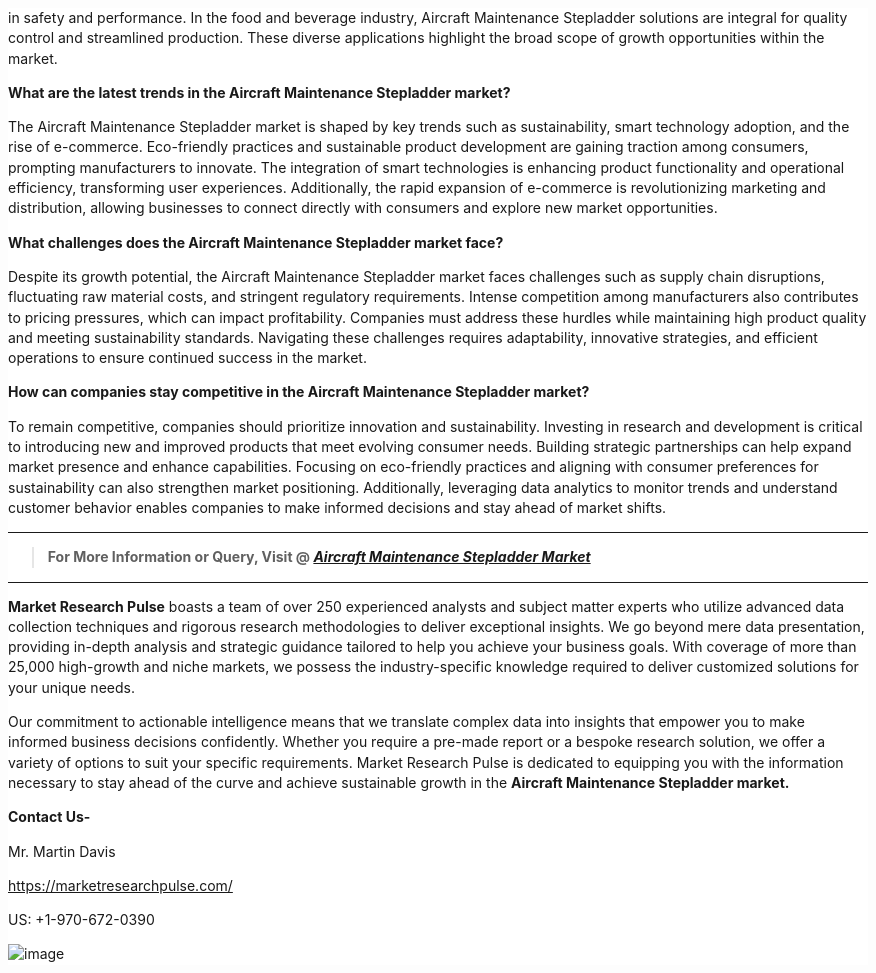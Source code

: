 in safety and performance. In the food and beverage industry, Aircraft Maintenance Stepladder solutions are integral for quality control and streamlined production. These diverse applications highlight the broad scope of growth opportunities within the market.</p><p><strong>What are the latest trends in the Aircraft Maintenance Stepladder market?</strong></p><p>The Aircraft Maintenance Stepladder market is shaped by key trends such as sustainability, smart technology adoption, and the rise of e-commerce. Eco-friendly practices and sustainable product development are gaining traction among consumers, prompting manufacturers to innovate. The integration of smart technologies is enhancing product functionality and operational efficiency, transforming user experiences. Additionally, the rapid expansion of e-commerce is revolutionizing marketing and distribution, allowing businesses to connect directly with consumers and explore new market opportunities.</p><p><strong>What challenges does the Aircraft Maintenance Stepladder market face?</strong></p><p>Despite its growth potential, the Aircraft Maintenance Stepladder market faces challenges such as supply chain disruptions, fluctuating raw material costs, and stringent regulatory requirements. Intense competition among manufacturers also contributes to pricing pressures, which can impact profitability. Companies must address these hurdles while maintaining high product quality and meeting sustainability standards. Navigating these challenges requires adaptability, innovative strategies, and efficient operations to ensure continued success in the market.</p><p><strong>How can companies stay competitive in the Aircraft Maintenance Stepladder market?</strong></p><p>To remain competitive, companies should prioritize innovation and sustainability. Investing in research and development is critical to introducing new and improved products that meet evolving consumer needs. Building strategic partnerships can help expand market presence and enhance capabilities. Focusing on eco-friendly practices and aligning with consumer preferences for sustainability can also strengthen market positioning. Additionally, leveraging data analytics to monitor trends and understand customer behavior enables companies to make informed decisions and stay ahead of market shifts.</p><hr /><blockquote><p><strong>For More Information or Query, Visit @&nbsp;<em><a href="https://marketresearchpulse.com/report/82635/aircraft-maintenance-stepladder-market?utm_source=Linkedin&utm_medium=030">Aircraft Maintenance Stepladder Market</a></em></strong></p></blockquote><hr /><p><strong>Market Research Pulse</strong> boasts a team of over 250 experienced analysts and subject matter experts who utilize advanced data collection techniques and rigorous research methodologies to deliver exceptional insights. We go beyond mere data presentation, providing in-depth analysis and strategic guidance tailored to help you achieve your business goals. With coverage of more than 25,000 high-growth and niche markets, we possess the industry-specific knowledge required to deliver customized solutions for your unique needs.</p><p>Our commitment to actionable intelligence means that we translate complex data into insights that empower you to make informed business decisions confidently. Whether you require a pre-made report or a bespoke research solution, we offer a variety of options to suit your specific requirements. Market Research Pulse is dedicated to equipping you with the information necessary to stay ahead of the curve and achieve sustainable growth in the <strong>Aircraft Maintenance Stepladder market.</strong></p><p><strong>Contact Us-</strong></p><p>Mr. Martin Davis</p><p>https://marketresearchpulse.com/</p><p>US: +1-970-672-0390</p>
![image](https://github.com/user-attachments/assets/285e1990-b76f-471d-8da8-e35e5cb5a9a4)
